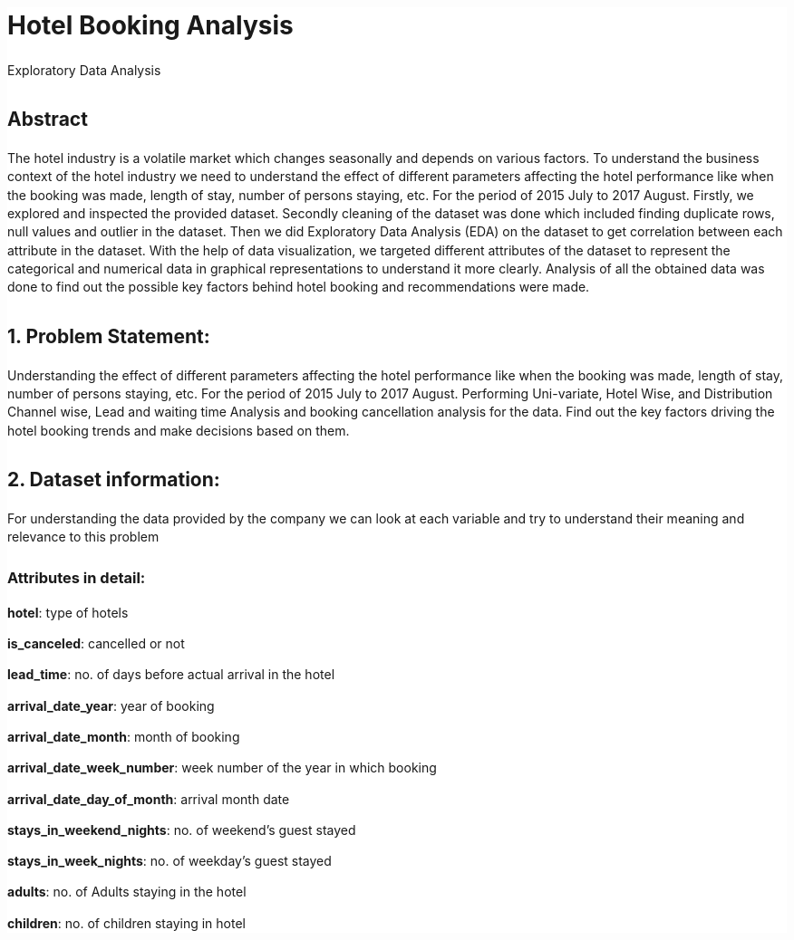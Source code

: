 
# Hotel Booking Analysis

Exploratory Data Analysis


## Abstract


The hotel industry is a volatile market which changes seasonally and depends on various factors. To understand the business context of the hotel industry we need to understand the effect of different parameters affecting the hotel performance like when the booking was made, length of stay, number of persons staying, etc. For the period of 2015 July to 2017 August. Firstly, we explored and inspected the provided dataset. Secondly cleaning of the dataset was done which included finding duplicate rows, null values and outlier in the dataset. Then we did Exploratory Data Analysis (EDA) on the dataset to get correlation between each attribute in the dataset. With the help of data visualization, we targeted different attributes of the dataset to represent the categorical and numerical data in graphical representations to understand it more clearly. Analysis of all the obtained data was done to find out the possible key factors behind hotel booking and recommendations were made.

## 1. Problem Statement:

Understanding the effect of different parameters affecting the hotel performance like when the booking was made, length of stay, number of persons staying, etc. For the period of 2015 July to 2017 August. Performing Uni-variate, Hotel Wise, and Distribution Channel wise, Lead and waiting time Analysis and booking cancellation analysis for the data. Find out the key factors driving the hotel booking trends and make decisions based on them.

## 2. Dataset information: 
For understanding the data provided by the company we can look at each variable and try to understand their meaning and relevance to this problem

### Attributes in detail:
**hotel**: type of hotels
 
**is_canceled**: cancelled or not 

**lead_time**: no. of days before actual arrival in the hotel 

**arrival_date_year**: year of booking 

**arrival_date_month**: month of booking 

**arrival_date_week_number**: week number of the year in which booking 

**arrival_date_day_of_month**: arrival month date 

**stays_in_weekend_nights**: no. of weekend’s guest stayed 

**stays_in_week_nights**: no. of weekday’s guest stayed 

**adults**: no. of Adults staying in the hotel 

**children**: no. of children staying in hotel 
